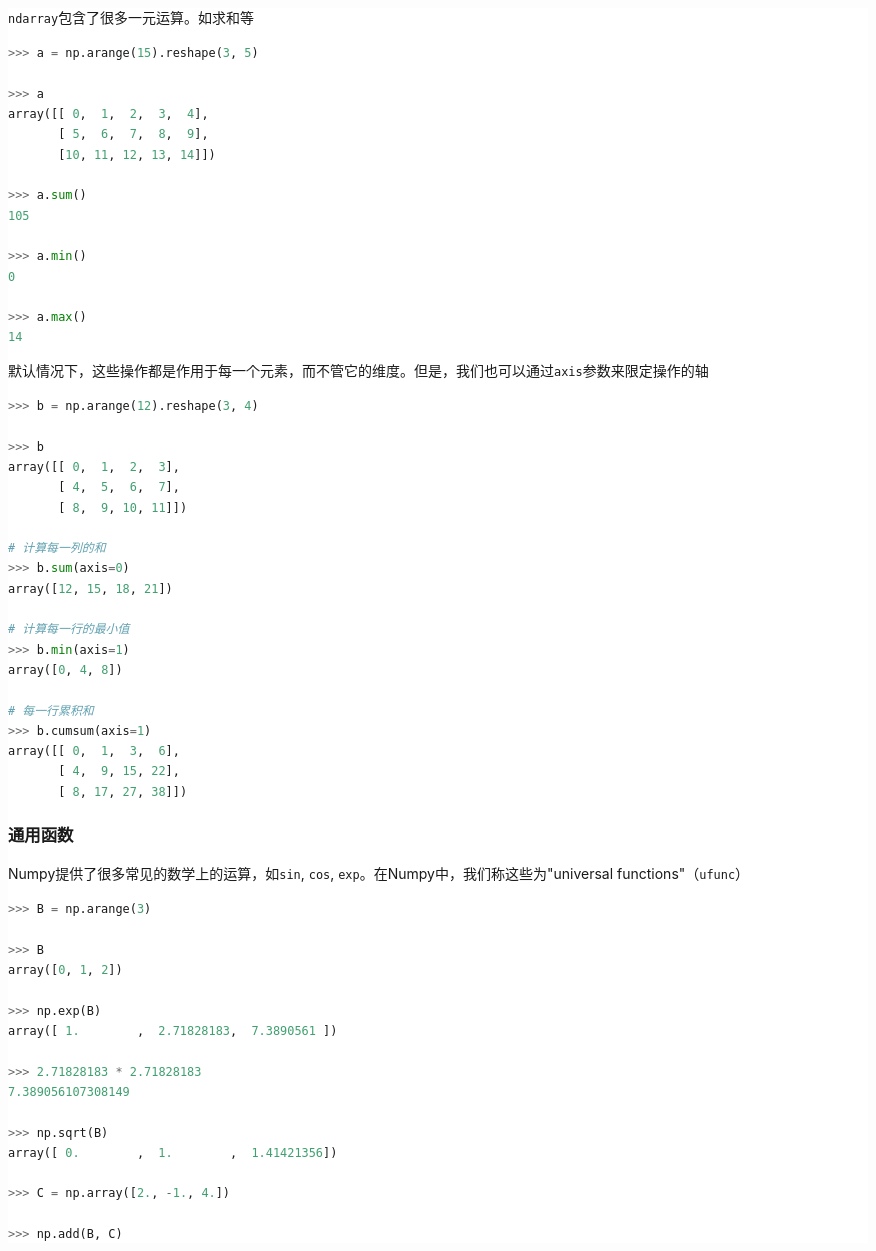 `ndarray`包含了很多一元运算。如求和等

```python
>>> a = np.arange(15).reshape(3, 5)

>>> a
array([[ 0,  1,  2,  3,  4],
       [ 5,  6,  7,  8,  9],
       [10, 11, 12, 13, 14]])

>>> a.sum()
105

>>> a.min()
0

>>> a.max()
14
```
默认情况下，这些操作都是作用于每一个元素，而不管它的维度。但是，我们也可以通过`axis`参数来限定操作的轴

```python
>>> b = np.arange(12).reshape(3, 4)

>>> b
array([[ 0,  1,  2,  3],
       [ 4,  5,  6,  7],
       [ 8,  9, 10, 11]])

# 计算每一列的和
>>> b.sum(axis=0)
array([12, 15, 18, 21])

# 计算每一行的最小值
>>> b.min(axis=1)
array([0, 4, 8])

# 每一行累积和
>>> b.cumsum(axis=1)
array([[ 0,  1,  3,  6],
       [ 4,  9, 15, 22],
       [ 8, 17, 27, 38]])
```

### 通用函数

Numpy提供了很多常见的数学上的运算，如`sin`, `cos`, `exp`。在Numpy中，我们称这些为"universal functions"（`ufunc`）

```python
>>> B = np.arange(3)

>>> B
array([0, 1, 2])

>>> np.exp(B)
array([ 1.        ,  2.71828183,  7.3890561 ])

>>> 2.71828183 * 2.71828183
7.389056107308149

>>> np.sqrt(B)
array([ 0.        ,  1.        ,  1.41421356])

>>> C = np.array([2., -1., 4.])

>>> np.add(B, C)
```